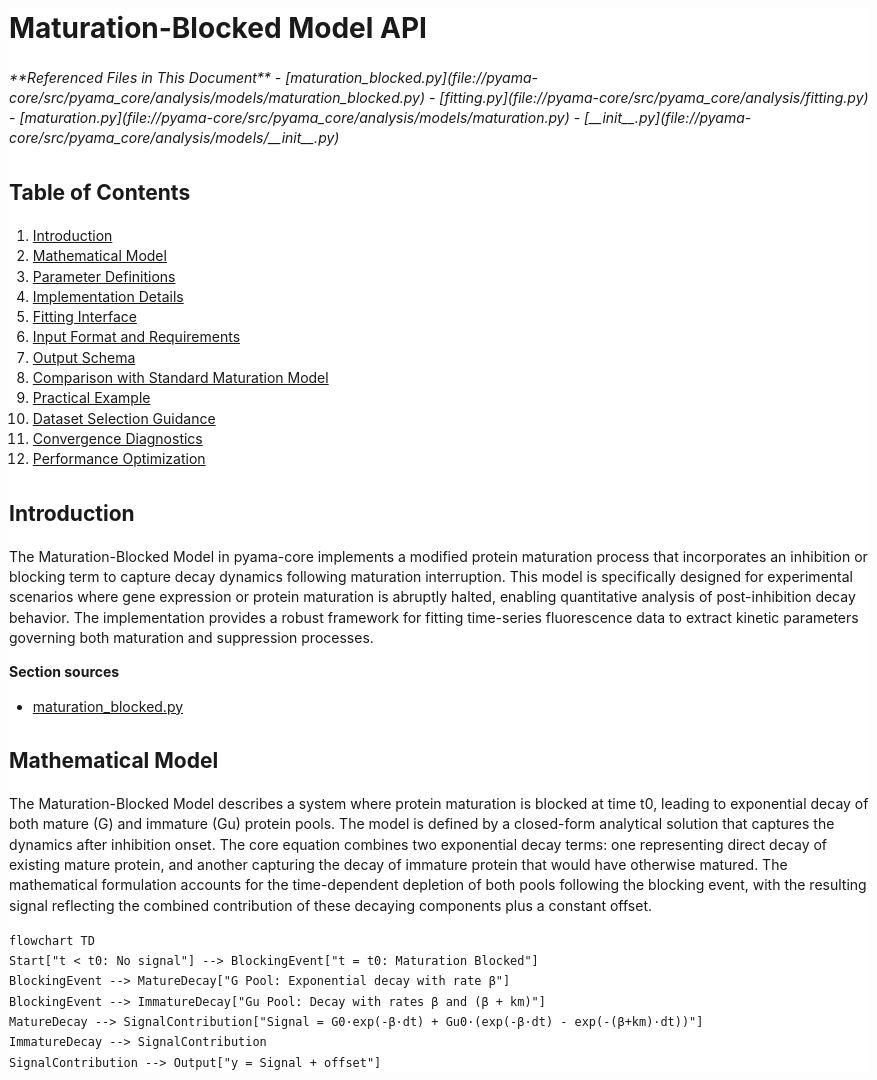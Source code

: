 # Maturation-Blocked Model API

<cite>
**Referenced Files in This Document**   
- [maturation_blocked.py](file://pyama-core/src/pyama_core/analysis/models/maturation_blocked.py)
- [fitting.py](file://pyama-core/src/pyama_core/analysis/fitting.py)
- [maturation.py](file://pyama-core/src/pyama_core/analysis/models/maturation.py)
- [__init__.py](file://pyama-core/src/pyama_core/analysis/models/__init__.py)
</cite>

## Table of Contents
1. [Introduction](#introduction)
2. [Mathematical Model](#mathematical-model)
3. [Parameter Definitions](#parameter-definitions)
4. [Implementation Details](#implementation-details)
5. [Fitting Interface](#fitting-interface)
6. [Input Format and Requirements](#input-format-and-requirements)
7. [Output Schema](#output-schema)
8. [Comparison with Standard Maturation Model](#comparison-with-standard-maturation-model)
9. [Practical Example](#practical-example)
10. [Dataset Selection Guidance](#dataset-selection-guidance)
11. [Convergence Diagnostics](#convergence-diagnostics)
12. [Performance Optimization](#performance-optimization)

## Introduction
The Maturation-Blocked Model in pyama-core implements a modified protein maturation process that incorporates an inhibition or blocking term to capture decay dynamics following maturation interruption. This model is specifically designed for experimental scenarios where gene expression or protein maturation is abruptly halted, enabling quantitative analysis of post-inhibition decay behavior. The implementation provides a robust framework for fitting time-series fluorescence data to extract kinetic parameters governing both maturation and suppression processes.

**Section sources**
- [maturation_blocked.py](file://pyama-core/src/pyama_core/analysis/models/maturation_blocked.py#L1-L10)

## Mathematical Model
The Maturation-Blocked Model describes a system where protein maturation is blocked at time t0, leading to exponential decay of both mature (G) and immature (Gu) protein pools. The model is defined by a closed-form analytical solution that captures the dynamics after inhibition onset. The core equation combines two exponential decay terms: one representing direct decay of existing mature protein, and another capturing the decay of immature protein that would have otherwise matured. The mathematical formulation accounts for the time-dependent depletion of both pools following the blocking event, with the resulting signal reflecting the combined contribution of these decaying components plus a constant offset.

```mermaid
flowchart TD
Start["t < t0: No signal"] --> BlockingEvent["t = t0: Maturation Blocked"]
BlockingEvent --> MatureDecay["G Pool: Exponential decay with rate β"]
BlockingEvent --> ImmatureDecay["Gu Pool: Decay with rates β and (β + km)"]
MatureDecay --> SignalContribution["Signal = G0·exp(-β·dt) + Gu0·(exp(-β·dt) - exp(-(β+km)·dt))"]
ImmatureDecay --> SignalContribution
SignalContribution --> Output["y = Signal + offset"]
```
